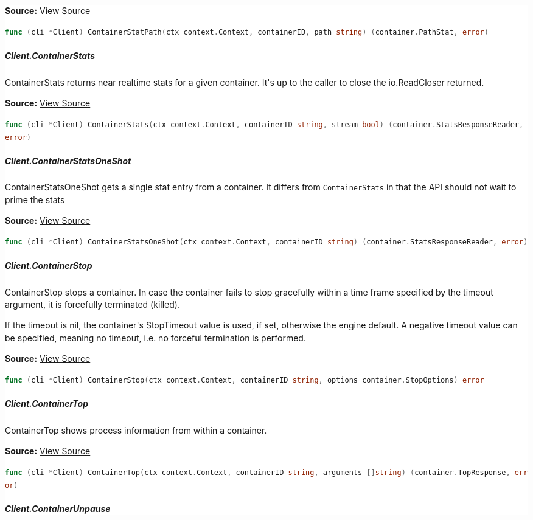 **Source:** [View Source](https://github.com/moby/moby/blob/v28.3.0/client/container_copy.go#L18)  

```go
func (cli *Client) ContainerStatPath(ctx context.Context, containerID, path string) (container.PathStat, error)
```

##### Client.ContainerStats

ContainerStats returns near realtime stats for a given container.
It's up to the caller to close the io.ReadCloser returned.

**Source:** [View Source](https://github.com/moby/moby/blob/v28.3.0/client/container_stats.go#L12)  

```go
func (cli *Client) ContainerStats(ctx context.Context, containerID string, stream bool) (container.StatsResponseReader, error)
```

##### Client.ContainerStatsOneShot

ContainerStatsOneShot gets a single stat entry from a container.
It differs from `ContainerStats` in that the API should not wait to prime the stats

**Source:** [View Source](https://github.com/moby/moby/blob/v28.3.0/client/container_stats.go#L37)  

```go
func (cli *Client) ContainerStatsOneShot(ctx context.Context, containerID string) (container.StatsResponseReader, error)
```

##### Client.ContainerStop

ContainerStop stops a container. In case the container fails to stop
gracefully within a time frame specified by the timeout argument,
it is forcefully terminated (killed).

If the timeout is nil, the container's StopTimeout value is used, if set,
otherwise the engine default. A negative timeout value can be specified,
meaning no timeout, i.e. no forceful termination is performed.

**Source:** [View Source](https://github.com/moby/moby/blob/v28.3.0/client/container_stop.go#L19)  

```go
func (cli *Client) ContainerStop(ctx context.Context, containerID string, options container.StopOptions) error
```

##### Client.ContainerTop

ContainerTop shows process information from within a container.

**Source:** [View Source](https://github.com/moby/moby/blob/v28.3.0/client/container_top.go#L13)  

```go
func (cli *Client) ContainerTop(ctx context.Context, containerID string, arguments []string) (container.TopResponse, error)
```

##### Client.ContainerUnpause
